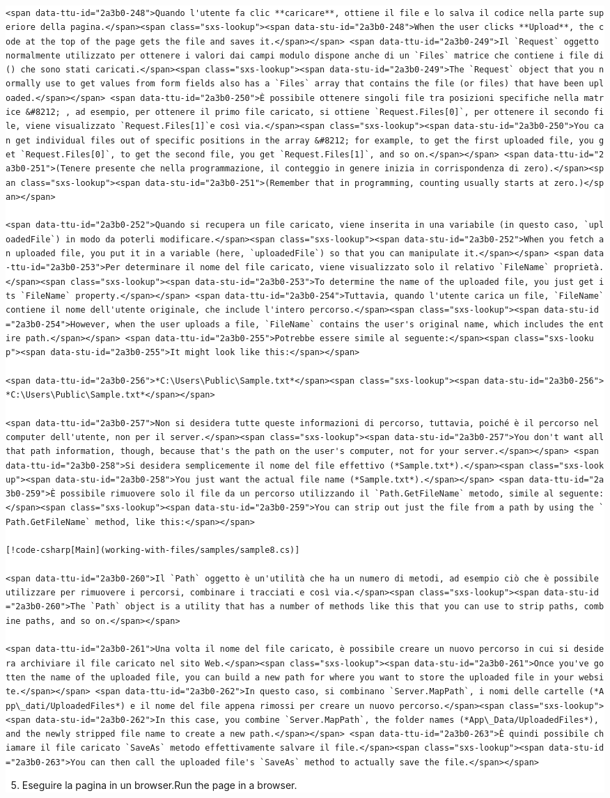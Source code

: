     <span data-ttu-id="2a3b0-248">Quando l'utente fa clic **caricare**, ottiene il file e lo salva il codice nella parte superiore della pagina.</span><span class="sxs-lookup"><span data-stu-id="2a3b0-248">When the user clicks **Upload**, the code at the top of the page gets the file and saves it.</span></span> <span data-ttu-id="2a3b0-249">Il `Request` oggetto normalmente utilizzato per ottenere i valori dai campi modulo dispone anche di un `Files` matrice che contiene i file di () che sono stati caricati.</span><span class="sxs-lookup"><span data-stu-id="2a3b0-249">The `Request` object that you normally use to get values from form fields also has a `Files` array that contains the file (or files) that have been uploaded.</span></span> <span data-ttu-id="2a3b0-250">È possibile ottenere singoli file tra posizioni specifiche nella matrice &#8212; , ad esempio, per ottenere il primo file caricato, si ottiene `Request.Files[0]`, per ottenere il secondo file, viene visualizzato `Request.Files[1]`e così via.</span><span class="sxs-lookup"><span data-stu-id="2a3b0-250">You can get individual files out of specific positions in the array &#8212; for example, to get the first uploaded file, you get `Request.Files[0]`, to get the second file, you get `Request.Files[1]`, and so on.</span></span> <span data-ttu-id="2a3b0-251">(Tenere presente che nella programmazione, il conteggio in genere inizia in corrispondenza di zero).</span><span class="sxs-lookup"><span data-stu-id="2a3b0-251">(Remember that in programming, counting usually starts at zero.)</span></span>

    <span data-ttu-id="2a3b0-252">Quando si recupera un file caricato, viene inserita in una variabile (in questo caso, `uploadedFile`) in modo da poterli modificare.</span><span class="sxs-lookup"><span data-stu-id="2a3b0-252">When you fetch an uploaded file, you put it in a variable (here, `uploadedFile`) so that you can manipulate it.</span></span> <span data-ttu-id="2a3b0-253">Per determinare il nome del file caricato, viene visualizzato solo il relativo `FileName` proprietà.</span><span class="sxs-lookup"><span data-stu-id="2a3b0-253">To determine the name of the uploaded file, you just get its `FileName` property.</span></span> <span data-ttu-id="2a3b0-254">Tuttavia, quando l'utente carica un file, `FileName` contiene il nome dell'utente originale, che include l'intero percorso.</span><span class="sxs-lookup"><span data-stu-id="2a3b0-254">However, when the user uploads a file, `FileName` contains the user's original name, which includes the entire path.</span></span> <span data-ttu-id="2a3b0-255">Potrebbe essere simile al seguente:</span><span class="sxs-lookup"><span data-stu-id="2a3b0-255">It might look like this:</span></span>

    <span data-ttu-id="2a3b0-256">*C:\Users\Public\Sample.txt*</span><span class="sxs-lookup"><span data-stu-id="2a3b0-256">*C:\Users\Public\Sample.txt*</span></span>

    <span data-ttu-id="2a3b0-257">Non si desidera tutte queste informazioni di percorso, tuttavia, poiché è il percorso nel computer dell'utente, non per il server.</span><span class="sxs-lookup"><span data-stu-id="2a3b0-257">You don't want all that path information, though, because that's the path on the user's computer, not for your server.</span></span> <span data-ttu-id="2a3b0-258">Si desidera semplicemente il nome del file effettivo (*Sample.txt*).</span><span class="sxs-lookup"><span data-stu-id="2a3b0-258">You just want the actual file name (*Sample.txt*).</span></span> <span data-ttu-id="2a3b0-259">È possibile rimuovere solo il file da un percorso utilizzando il `Path.GetFileName` metodo, simile al seguente:</span><span class="sxs-lookup"><span data-stu-id="2a3b0-259">You can strip out just the file from a path by using the `Path.GetFileName` method, like this:</span></span>

    [!code-csharp[Main](working-with-files/samples/sample8.cs)]

    <span data-ttu-id="2a3b0-260">Il `Path` oggetto è un'utilità che ha un numero di metodi, ad esempio ciò che è possibile utilizzare per rimuovere i percorsi, combinare i tracciati e così via.</span><span class="sxs-lookup"><span data-stu-id="2a3b0-260">The `Path` object is a utility that has a number of methods like this that you can use to strip paths, combine paths, and so on.</span></span>

    <span data-ttu-id="2a3b0-261">Una volta il nome del file caricato, è possibile creare un nuovo percorso in cui si desidera archiviare il file caricato nel sito Web.</span><span class="sxs-lookup"><span data-stu-id="2a3b0-261">Once you've gotten the name of the uploaded file, you can build a new path for where you want to store the uploaded file in your website.</span></span> <span data-ttu-id="2a3b0-262">In questo caso, si combinano `Server.MapPath`, i nomi delle cartelle (*App\_dati/UploadedFiles*) e il nome del file appena rimossi per creare un nuovo percorso.</span><span class="sxs-lookup"><span data-stu-id="2a3b0-262">In this case, you combine `Server.MapPath`, the folder names (*App\_Data/UploadedFiles*), and the newly stripped file name to create a new path.</span></span> <span data-ttu-id="2a3b0-263">È quindi possibile chiamare il file caricato `SaveAs` metodo effettivamente salvare il file.</span><span class="sxs-lookup"><span data-stu-id="2a3b0-263">You can then call the uploaded file's `SaveAs` method to actually save the file.</span></span>
5. <span data-ttu-id="2a3b0-264">Eseguire la pagina in un browser.</span><span class="sxs-lookup"><span data-stu-id="2a3b0-264">Run the page in a browser.</span></span> 
